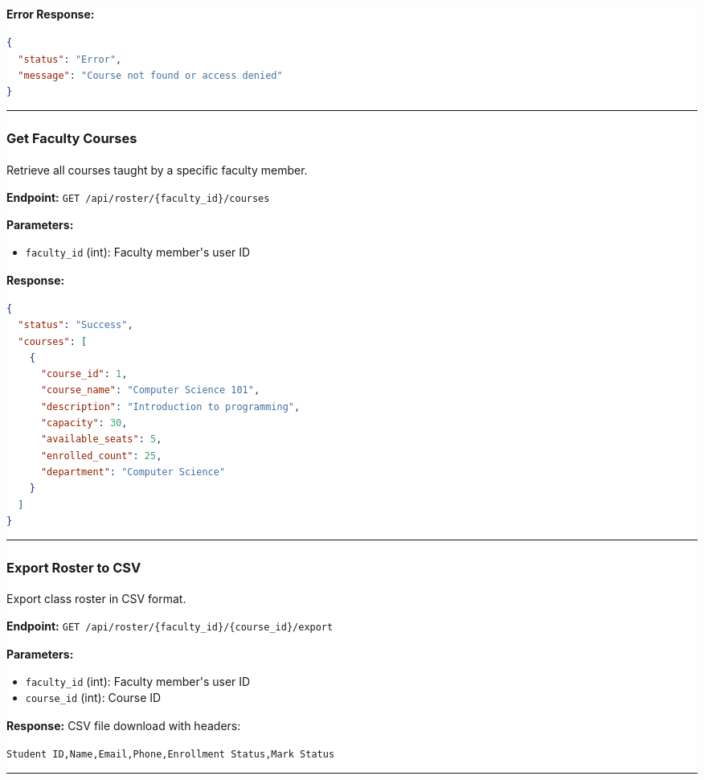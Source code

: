 **Error Response:**

```json
{
  "status": "Error",
  "message": "Course not found or access denied"
}
```

---

### Get Faculty Courses

Retrieve all courses taught by a specific faculty member.

**Endpoint:** `GET /api/roster/{faculty_id}/courses`

**Parameters:**

- `faculty_id` (int): Faculty member's user ID

**Response:**

```json
{
  "status": "Success",
  "courses": [
    {
      "course_id": 1,
      "course_name": "Computer Science 101",
      "description": "Introduction to programming",
      "capacity": 30,
      "available_seats": 5,
      "enrolled_count": 25,
      "department": "Computer Science"
    }
  ]
}
```

---

### Export Roster to CSV

Export class roster in CSV format.

**Endpoint:** `GET /api/roster/{faculty_id}/{course_id}/export`

**Parameters:**

- `faculty_id` (int): Faculty member's user ID
- `course_id` (int): Course ID

**Response:** CSV file download with headers:

```
Student ID,Name,Email,Phone,Enrollment Status,Mark Status
```

---